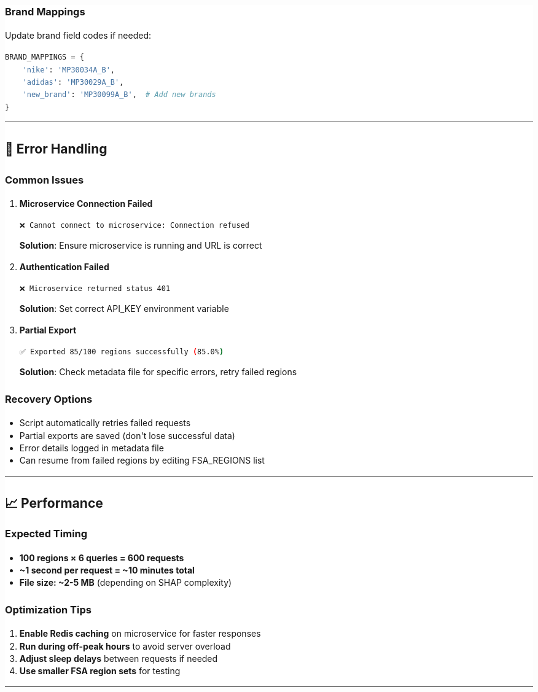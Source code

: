 ### **Brand Mappings**
Update brand field codes if needed:

```python
BRAND_MAPPINGS = {
    'nike': 'MP30034A_B',
    'adidas': 'MP30029A_B',
    'new_brand': 'MP30099A_B',  # Add new brands
}
```

---

## 🚨 Error Handling

### **Common Issues**

1. **Microservice Connection Failed**
   ```bash
   ❌ Cannot connect to microservice: Connection refused
   ```
   **Solution**: Ensure microservice is running and URL is correct

2. **Authentication Failed**
   ```bash
   ❌ Microservice returned status 401
   ```
   **Solution**: Set correct API_KEY environment variable

3. **Partial Export**
   ```bash
   ✅ Exported 85/100 regions successfully (85.0%)
   ```
   **Solution**: Check metadata file for specific errors, retry failed regions

### **Recovery Options**
- Script automatically retries failed requests
- Partial exports are saved (don't lose successful data)
- Error details logged in metadata file
- Can resume from failed regions by editing FSA_REGIONS list

---

## 📈 Performance

### **Expected Timing**
- **100 regions × 6 queries = 600 requests**
- **~1 second per request = ~10 minutes total**
- **File size: ~2-5 MB** (depending on SHAP complexity)

### **Optimization Tips**
1. **Enable Redis caching** on microservice for faster responses
2. **Run during off-peak hours** to avoid server overload
3. **Adjust sleep delays** between requests if needed
4. **Use smaller FSA region sets** for testing

---